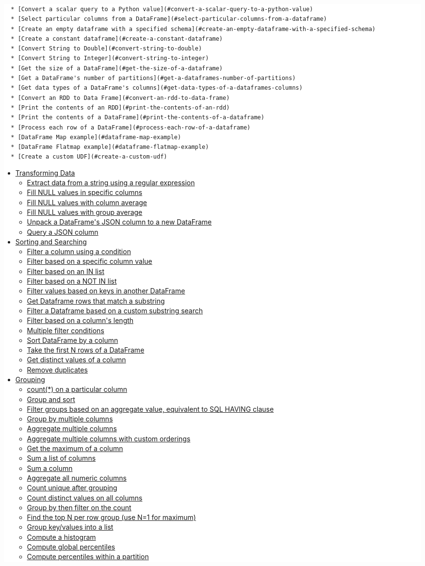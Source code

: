       * [Convert a scalar query to a Python value](#convert-a-scalar-query-to-a-python-value)
      * [Select particular columns from a DataFrame](#select-particular-columns-from-a-dataframe)
      * [Create an empty dataframe with a specified schema](#create-an-empty-dataframe-with-a-specified-schema)
      * [Create a constant dataframe](#create-a-constant-dataframe)
      * [Convert String to Double](#convert-string-to-double)
      * [Convert String to Integer](#convert-string-to-integer)
      * [Get the size of a DataFrame](#get-the-size-of-a-dataframe)
      * [Get a DataFrame's number of partitions](#get-a-dataframes-number-of-partitions)
      * [Get data types of a DataFrame's columns](#get-data-types-of-a-dataframes-columns)
      * [Convert an RDD to Data Frame](#convert-an-rdd-to-data-frame)
      * [Print the contents of an RDD](#print-the-contents-of-an-rdd)
      * [Print the contents of a DataFrame](#print-the-contents-of-a-dataframe)
      * [Process each row of a DataFrame](#process-each-row-of-a-dataframe)
      * [DataFrame Map example](#dataframe-map-example)
      * [DataFrame Flatmap example](#dataframe-flatmap-example)
      * [Create a custom UDF](#create-a-custom-udf)
   * [Transforming Data](#transforming-data)
      * [Extract data from a string using a regular expression](#extract-data-from-a-string-using-a-regular-expression)
      * [Fill NULL values in specific columns](#fill-null-values-in-specific-columns)
      * [Fill NULL values with column average](#fill-null-values-with-column-average)
      * [Fill NULL values with group average](#fill-null-values-with-group-average)
      * [Unpack a DataFrame's JSON column to a new DataFrame](#unpack-a-dataframes-json-column-to-a-new-dataframe)
      * [Query a JSON column](#query-a-json-column)
   * [Sorting and Searching](#sorting-and-searching)
      * [Filter a column using a condition](#filter-a-column-using-a-condition)
      * [Filter based on a specific column value](#filter-based-on-a-specific-column-value)
      * [Filter based on an IN list](#filter-based-on-an-in-list)
      * [Filter based on a NOT IN list](#filter-based-on-a-not-in-list)
      * [Filter values based on keys in another DataFrame](#filter-values-based-on-keys-in-another-dataframe)
      * [Get Dataframe rows that match a substring](#get-dataframe-rows-that-match-a-substring)
      * [Filter a Dataframe based on a custom substring search](#filter-a-dataframe-based-on-a-custom-substring-search)
      * [Filter based on a column's length](#filter-based-on-a-columns-length)
      * [Multiple filter conditions](#multiple-filter-conditions)
      * [Sort DataFrame by a column](#sort-dataframe-by-a-column)
      * [Take the first N rows of a DataFrame](#take-the-first-n-rows-of-a-dataframe)
      * [Get distinct values of a column](#get-distinct-values-of-a-column)
      * [Remove duplicates](#remove-duplicates)
   * [Grouping](#grouping)
      * [count(*) on a particular column](#count-on-a-particular-column)
      * [Group and sort](#group-and-sort)
      * [Filter groups based on an aggregate value, equivalent to SQL HAVING clause](#filter-groups-based-on-an-aggregate-value-equivalent-to-sql-having-clause)
      * [Group by multiple columns](#group-by-multiple-columns)
      * [Aggregate multiple columns](#aggregate-multiple-columns)
      * [Aggregate multiple columns with custom orderings](#aggregate-multiple-columns-with-custom-orderings)
      * [Get the maximum of a column](#get-the-maximum-of-a-column)
      * [Sum a list of columns](#sum-a-list-of-columns)
      * [Sum a column](#sum-a-column)
      * [Aggregate all numeric columns](#aggregate-all-numeric-columns)
      * [Count unique after grouping](#count-unique-after-grouping)
      * [Count distinct values on all columns](#count-distinct-values-on-all-columns)
      * [Group by then filter on the count](#group-by-then-filter-on-the-count)
      * [Find the top N per row group (use N=1 for maximum)](#find-the-top-n-per-row-group-use-n1-for-maximum)
      * [Group key/values into a list](#group-keyvalues-into-a-list)
      * [Compute a histogram](#compute-a-histogram)
      * [Compute global percentiles](#compute-global-percentiles)
      * [Compute percentiles within a partition](#compute-percentiles-within-a-partition)